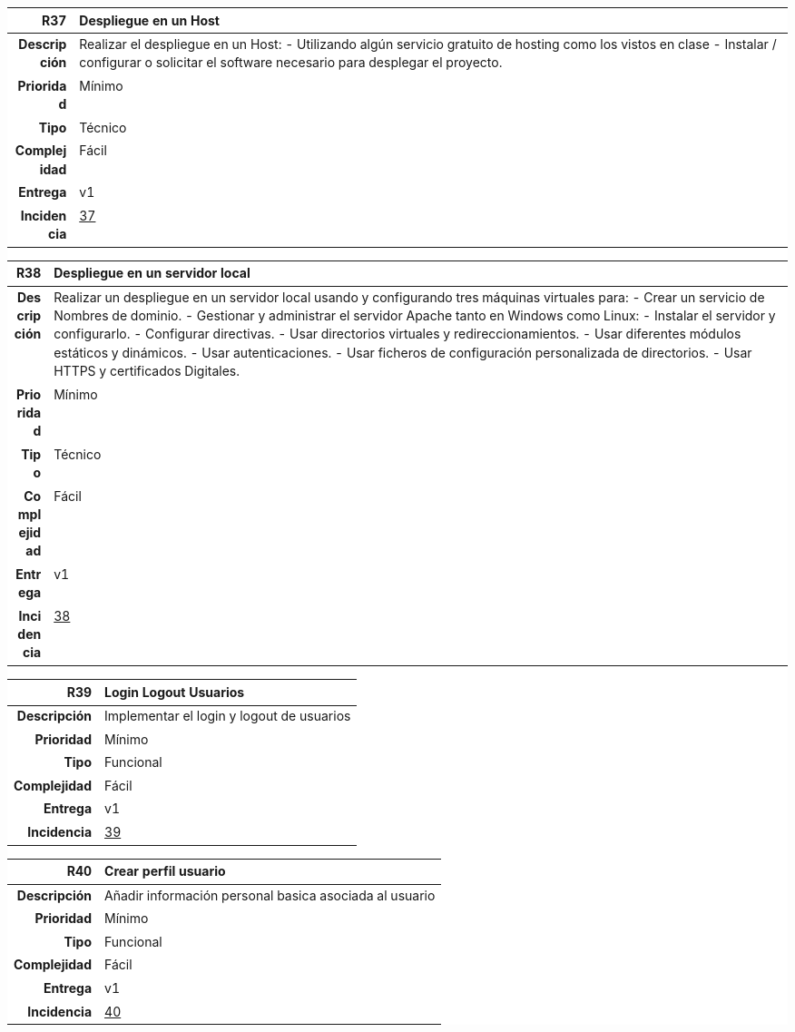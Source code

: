 | **R37**     | **Despliegue en un Host**         |
| --------------: | :------------------- |
| **Descripción** | Realizar el despliegue en un Host:  - Utilizando algún servicio gratuito de hosting como los vistos en clase  - Instalar / configurar o solicitar el software necesario para desplegar el proyecto.              |
| **Prioridad**   | Mínimo           |
| **Tipo**        | Técnico                |
| **Complejidad** | Fácil         |
| **Entrega**     | v1             |
| **Incidencia**  | [37](https://github.com/pemife/aculturese/issues/37) |

| **R38**     | **Despliegue en un servidor local**         |
| --------------: | :------------------- |
| **Descripción** | Realizar un despliegue en un servidor local usando y configurando tres máquinas virtuales para:  - Crear un servicio de Nombres de dominio. - Gestionar y administrar el servidor Apache tanto en Windows como Linux:   - Instalar el servidor y configurarlo.   - Configurar directivas.   - Usar directorios virtuales y redireccionamientos.   - Usar diferentes módulos estáticos y dinámicos.   - Usar autenticaciones.   - Usar ficheros de configuración personalizada de directorios.   - Usar HTTPS y certificados Digitales.              |
| **Prioridad**   | Mínimo           |
| **Tipo**        | Técnico                |
| **Complejidad** | Fácil         |
| **Entrega**     | v1             |
| **Incidencia**  | [38](https://github.com/pemife/aculturese/issues/38) |

| **R39**     | **Login Logout Usuarios**         |
| --------------: | :------------------- |
| **Descripción** | Implementar el login y logout de usuarios             |
| **Prioridad**   | Mínimo           |
| **Tipo**        | Funcional                |
| **Complejidad** | Fácil         |
| **Entrega**     | v1             |
| **Incidencia**  | [39](https://github.com/pemife/aculturese/issues/39) |

| **R40**     | **Crear perfil usuario**         |
| --------------: | :------------------- |
| **Descripción** | Añadir información personal basica asociada al usuario             |
| **Prioridad**   | Mínimo           |
| **Tipo**        | Funcional                |
| **Complejidad** | Fácil         |
| **Entrega**     | v1             |
| **Incidencia**  | [40](https://github.com/pemife/aculturese/issues/40) |
